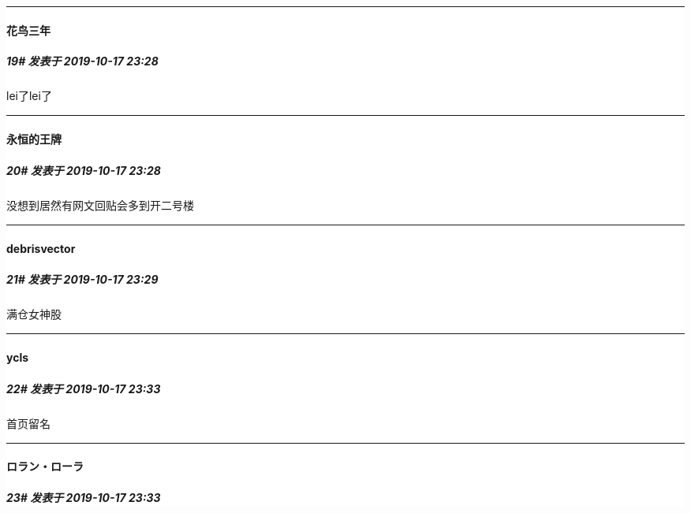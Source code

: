 

-----

####  花鸟三年  
##### 19#       发表于 2019-10-17 23:28




lei了lei了







-----

####  永恒的王牌  
##### 20#       发表于 2019-10-17 23:28




没想到居然有网文回贴会多到开二号楼







-----

####  debrisvector  
##### 21#       发表于 2019-10-17 23:29




满仓女神股







-----

####  ycls  
##### 22#       发表于 2019-10-17 23:33




首页留名







-----

####  ロラン・ローラ  
##### 23#       发表于 2019-10-17 23:33
